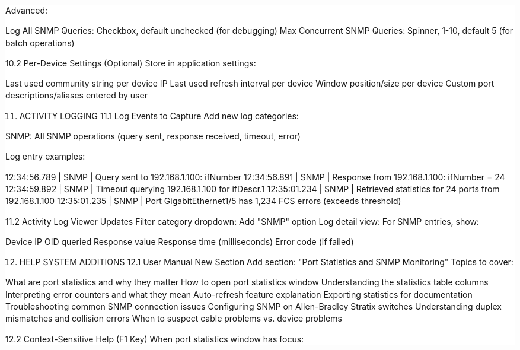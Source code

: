 Advanced:

Log All SNMP Queries: Checkbox, default unchecked (for debugging)
Max Concurrent SNMP Queries: Spinner, 1-10, default 5 (for batch operations)

10.2 Per-Device Settings (Optional)
Store in application settings:

Last used community string per device IP
Last used refresh interval per device
Window position/size per device
Custom port descriptions/aliases entered by user


11. ACTIVITY LOGGING
11.1 Log Events to Capture
Add new log categories:

SNMP: All SNMP operations (query sent, response received, timeout, error)

Log entry examples:

12:34:56.789 | SNMP | Query sent to 192.168.1.100: ifNumber
12:34:56.891 | SNMP | Response from 192.168.1.100: ifNumber = 24
12:34:59.892 | SNMP | Timeout querying 192.168.1.100 for ifDescr.1
12:35:01.234 | SNMP | Retrieved statistics for 24 ports from 192.168.1.100
12:35:01.235 | SNMP | Port GigabitEthernet1/5 has 1,234 FCS errors (exceeds threshold)

11.2 Activity Log Viewer Updates
Filter category dropdown: Add "SNMP" option
Log detail view: For SNMP entries, show:

Device IP
OID queried
Response value
Response time (milliseconds)
Error code (if failed)


12. HELP SYSTEM ADDITIONS
12.1 User Manual New Section
Add section: "Port Statistics and SNMP Monitoring"
Topics to cover:

What are port statistics and why they matter
How to open port statistics window
Understanding the statistics table columns
Interpreting error counters and what they mean
Auto-refresh feature explanation
Exporting statistics for documentation
Troubleshooting common SNMP connection issues
Configuring SNMP on Allen-Bradley Stratix switches
Understanding duplex mismatches and collision errors
When to suspect cable problems vs. device problems

12.2 Context-Sensitive Help (F1 Key)
When port statistics window has focus:
